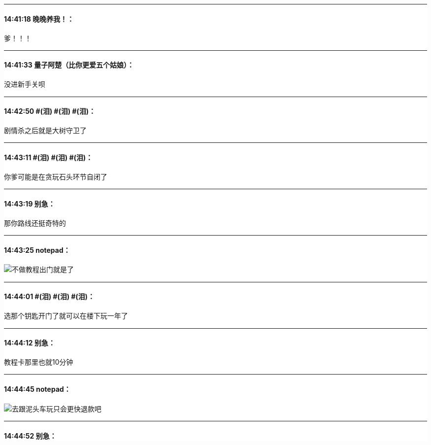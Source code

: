 *****

#### 14:41:18  晚晚养我！：

爹！！！

*****

#### 14:41:33  量子阿楚（比你更爱五个姑娘）：

没进新手关呗

*****

#### 14:42:50  #(泪) #(泪) #(泪)：

剧情杀之后就是大树守卫了

*****

#### 14:43:11  #(泪) #(泪) #(泪)：

你爹可能是在贪玩石头环节自闭了

*****

#### 14:43:19  别急：

那你路线还挺奇特的

*****

#### 14:43:25  notepad：

![](http://gchat.qpic.cn/gchatpic_new/976058243/614391357-2989334486-0275A2D8F98C6EC28244DDEE18395CA0/0?term=2")不做教程出门就是了

*****

#### 14:44:01  #(泪) #(泪) #(泪)：

选那个钥匙开门了就可以在楼下玩一年了

*****

#### 14:44:12  别急：

教程卡那里也就10分钟

*****

#### 14:44:45  notepad：

![](http://gchat.qpic.cn/gchatpic_new/976058243/614391357-2233256572-0275A2D8F98C6EC28244DDEE18395CA0/0?term=2")去跟泥头车玩只会更快退款吧

*****

#### 14:44:52  别急：
